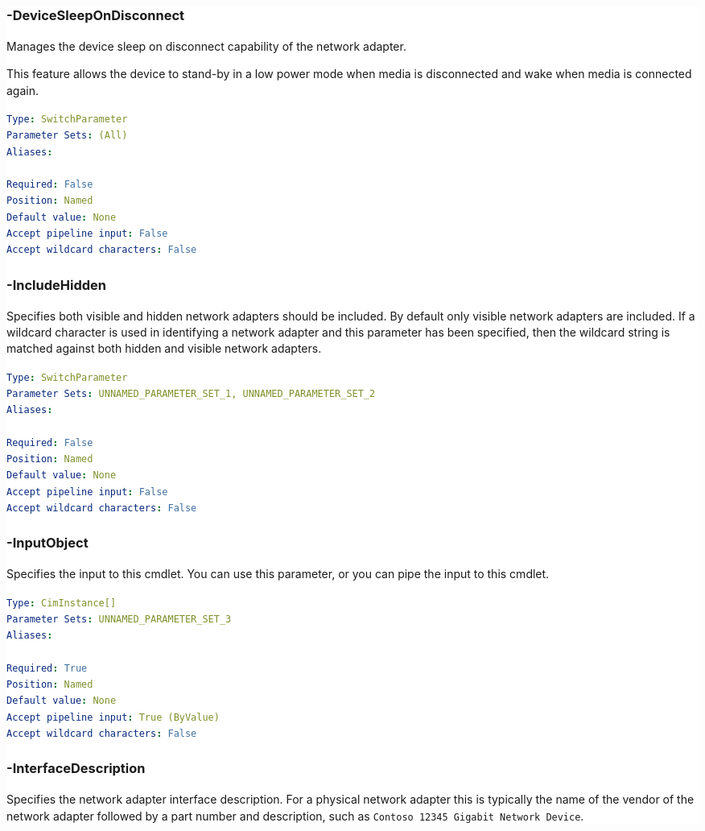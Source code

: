 ### -DeviceSleepOnDisconnect
Manages the device sleep on disconnect capability of the network adapter. 

This feature allows the device to stand-by in a low power mode when media is disconnected and wake when media is connected again.

```yaml
Type: SwitchParameter
Parameter Sets: (All)
Aliases: 

Required: False
Position: Named
Default value: None
Accept pipeline input: False
Accept wildcard characters: False
```

### -IncludeHidden
Specifies both visible and hidden network adapters should be included.
By default only visible network adapters are included.
If a wildcard character is used in identifying a network adapter and this parameter has been specified, then the wildcard string is matched against both hidden and visible network adapters.

```yaml
Type: SwitchParameter
Parameter Sets: UNNAMED_PARAMETER_SET_1, UNNAMED_PARAMETER_SET_2
Aliases: 

Required: False
Position: Named
Default value: None
Accept pipeline input: False
Accept wildcard characters: False
```

### -InputObject
Specifies the input to this cmdlet.
You can use this parameter, or you can pipe the input to this cmdlet.

```yaml
Type: CimInstance[]
Parameter Sets: UNNAMED_PARAMETER_SET_3
Aliases: 

Required: True
Position: Named
Default value: None
Accept pipeline input: True (ByValue)
Accept wildcard characters: False
```

### -InterfaceDescription
Specifies the network adapter interface description.
For a physical network adapter this is typically the name of the vendor of the network adapter followed by a part number and description, such as `Contoso 12345 Gigabit Network Device`.
